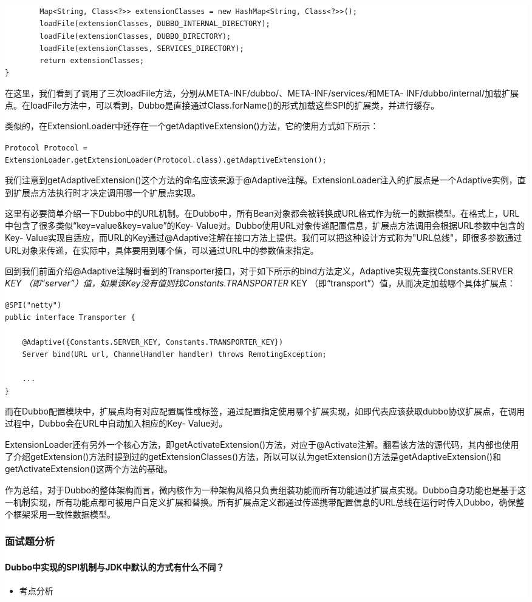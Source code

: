             Map<String, Class<?>> extensionClasses = new HashMap<String, Class<?>>();
            loadFile(extensionClasses, DUBBO_INTERNAL_DIRECTORY);
            loadFile(extensionClasses, DUBBO_DIRECTORY);
            loadFile(extensionClasses, SERVICES_DIRECTORY);
            return extensionClasses;
    }
    

在这里，我们看到了调用了三次loadFile方法，分别从META-INF/dubbo/、META-INF/services/和META-
INF/dubbo/internal/加载扩展点。在loadFile方法中，可以看到，Dubbo是直接通过Class.forName()的形式加载这些SPI的扩展类，并进行缓存。

类似的，在ExtensionLoader中还存在一个getAdaptiveExtension()方法，它的使用方式如下所示：

    
    
    Protocol Protocol = 
    ExtensionLoader.getExtensionLoader(Protocol.class).getAdaptiveExtension(); 
    

我们注意到getAdaptiveExtension()这个方法的命名应该来源于@Adaptive注解。ExtensionLoader注入的扩展点是一个Adaptive实例，直到扩展点方法执行时才决定调用哪一个扩展点实现。

这里有必要简单介绍一下Dubbo中的URL机制。在Dubbo中，所有Bean对象都会被转换成URL格式作为统一的数据模型。在格式上，URL中包含了很多类似“key=value&key=value”的Key-
Value对。Dubbo使用URL对象传递配置信息，扩展点方法调用会根据URL参数中包含的Key-
Value实现自适应，而URL的Key通过@Adaptive注解在接口方法上提供。我们可以把这种设计方式称为"URL总线"，即很多参数通过URL对象来传递，在实际中，具体要用到哪个值，可以通过URL中的参数值来指定。

回到我们前面介绍@Adaptive注解时看到的Transporter接口，对于如下所示的bind方法定义，Adaptive实现先查找Constants.SERVER
_KEY （即“server”）值，如果该Key没有值则找Constants.TRANSPORTER_ KEY
（即“transport”）值，从而决定加载哪个具体扩展点：

    
    
    @SPI("netty")
    public interface Transporter {
    
        @Adaptive({Constants.SERVER_KEY, Constants.TRANSPORTER_KEY})
        Server bind(URL url, ChannelHandler handler) throws RemotingException;
    
        ...
    }
    

而在Dubbo配置模块中，扩展点均有对应配置属性或标签，通过配置指定使用哪个扩展实现，如即代表应该获取dubbo协议扩展点，在调用过程中，Dubbo会在URL中自动加入相应的Key-
Value对。

ExtensionLoader还有另外一个核心方法，即getActivateExtension()方法，对应于@Activate注解。翻看该方法的源代码，其内部也使用了介绍getExtension()方法时提到过的getExtensionClasses()方法，所以可以认为getExtension()方法是getAdaptiveExtension()和getActivateExtension()这两个方法的基础。

作为总结，对于Dubbo的整体架构而言，微内核作为一种架构风格只负责组装功能而所有功能通过扩展点实现。Dubbo自身功能也是基于这一机制实现，所有功能点都可被用户自定义扩展和替换。所有扩展点定义都通过传递携带配置信息的URL总线在运行时传入Dubbo，确保整个框架采用一致性数据模型。

### 面试题分析

#### Dubbo中实现的SPI机制与JDK中默认的方式有什么不同？

  * 考点分析
